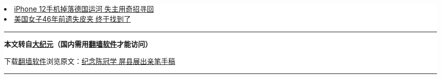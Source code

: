 <li><a href="https://github.com/jcxdqq3957/djy/blob/master/gb/21/6/7/n13004698.md#1">iPhone 12手机掉落德国运河 失主用奇招寻回</a></li>
<li><a href="https://github.com/jcxdqq3957/djy/blob/master/gb/21/6/6/n13002619.md#1">美国女子46年前遗失皮夹 终于找到了</a></li>
<hr>

<strong>本文转自<a href="https://www.epochtimes.com">大纪元</a>（国内需用<a href="https://github.com/jcxdqq3957/www/blob/master/README.md#8">翻墙软件</a>才能访问）</strong><p>下载<a href="https://github.com/jcxdqq3957/www/blob/master/README.md#8">翻墙软件</a>浏览原文：<a href="https://www.epochtimes.com/gb/12/8/14/n3659044.htm">纪念陈冠学  屏县展出亲笔手稿</a></p><hr>
